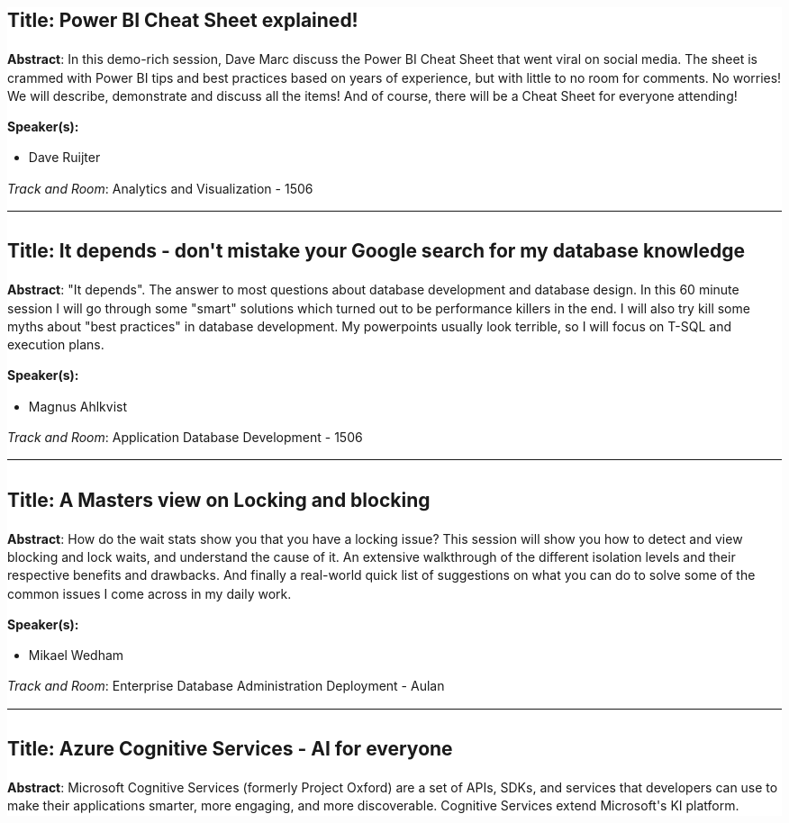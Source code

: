 ## Title: Power BI Cheat Sheet explained!
 
**Abstract**:
In this demo-rich session, Dave  Marc discuss the Power BI Cheat Sheet that went viral on social media. The sheet is crammed with Power BI tips and best practices based on years of experience, but with little to no room for comments. No worries! We will describe, demonstrate and discuss all the items! And of course, there will be a Cheat Sheet for everyone attending!
 
**Speaker(s):**
- Dave Ruijter
 
*Track and Room*: Analytics and Visualization - 1506
 
----------------------------------------------------------------------------------- 
 
 
## Title: It depends - don't mistake your Google search for my database knowledge
 
**Abstract**:
"It depends". The answer to most questions about database development and database design. In this 60 minute session I will go through some "smart" solutions which turned out to be performance killers in the end. I will also try kill some myths about "best practices" in database development.
My powerpoints usually look terrible, so I will focus on T-SQL and execution plans.
 
**Speaker(s):**
- Magnus Ahlkvist
 
*Track and Room*: Application  Database Development - 1506
 
----------------------------------------------------------------------------------- 
 
 
## Title: A Masters view on Locking and blocking
 
**Abstract**:
How do the wait stats show you that you have a locking issue?
This session will show you how to detect and view blocking and lock waits, and understand the cause of it.
An extensive walkthrough of the different isolation levels and their respective benefits and drawbacks.
And finally a real-world quick list of suggestions on what you can do to solve some of the common issues I come across in my daily work.
 
**Speaker(s):**
- Mikael Wedham
 
*Track and Room*: Enterprise Database Administration  Deployment - Aulan
 
----------------------------------------------------------------------------------- 
 
 
## Title: Azure Cognitive Services - AI for everyone
 
**Abstract**:
Microsoft Cognitive Services (formerly Project Oxford) are a set of APIs, SDKs, and services that developers can use to make their applications smarter, more engaging, and more discoverable. Cognitive Services extend Microsoft's KI platform. 
